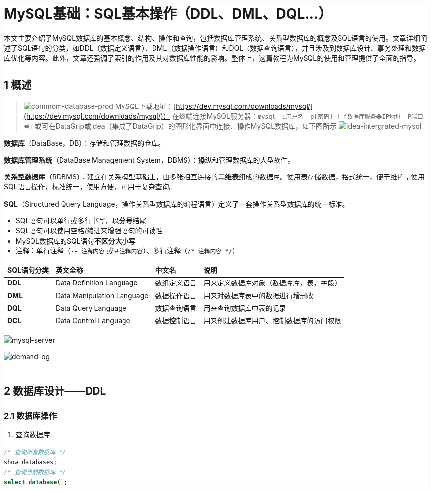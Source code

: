 # MySQL基础：SQL基本操作（DDL、DML、DQL…）

本文主要介绍了MySQL数据库的基本概念、结构、操作和查询，包括数据库管理系统、关系型数据库的概念及SQL语言的使用。文章详细阐述了SQL语句的分类，如DDL（数据定义语言）、DML（数据操作语言）和DQL（数据查询语言），并且涉及到数据库设计、事务处理和数据库优化等内容。此外，文章还强调了索引的作用及其对数据库性能的影响。整体上，这篇教程为MySQL的使用和管理提供了全面的指导。


## 1 概述

>![commom-database-prod](https://www.hyperplasma.top/wp-content/uploads/2024/08/4b111c8387f54ca092b462107aaf403f-1024x359.png)
> MySQL下载地址：[https://dev.mysql.com/downloads/mysql/](https://dev.mysql.com/downloads/mysql/)）
> 在终端连接MySQL服务器：`mysql -u用户名 -p[密码] [-h数据库服务器IP地址 -P端口号]`
> 或可在DataGrip或Idea（集成了DataGrip）的图形化界面中连接、操作MySQL数据库，如下图所示
>![idea-intergrated-mysql
](https://www.hyperplasma.top/wp-content/uploads/2024/08/af74d4f8ea054b52903acf5e4e1c25b4.png)
>


**数据库**（DataBase，DB）：存储和管理数据的仓库。

**数据库管理系统**（DataBase Management System，DBMS）：操纵和管理数据库的大型软件。

**关系型数据库**（RDBMS）：建立在关系模型基础上，由多张相互连接的**二维表**组成的数据库。使用表存储数据，格式统一，便于维护；使用SQL语言操作，标准统一，使用方便，可用于复杂查询。

**SQL**（Structured Query Language，操作关系型数据库的编程语言）定义了一套操作关系型数据库的统一标准。
* SQL语句可以单行或多行书写，以**分号**结尾
* SQL语句可以使用空格/缩进来增强语句的可读性
* MySQL数据库的SQL语句**不区分大小写**
* 注释：单行注释（`-- 注释内容` 或`＃注释内容`）、多行注释（`/* 注释内容 */`）


|SQL语句分类|英文全称|中文名|说明|
|--|:--|:--|:--|
|**DDL**|Data Definition Language|数组定义语言|用来定义数据库对象（数据库库，表，字段）|
|**DML**|Data Manipulation Language|数据操作语言|用来对数据库表中的数据进行增删改|
|**DQL**|Data Query Language|数据查询语言|用来查询数据库中表的记录|
|**DCL**|Data Control Language|数据控制语言|用来创建数据库用户、控制数据库的访问权限|

![mysql-server](https://www.hyperplasma.top/wp-content/uploads/2024/08/8d737def7a4e4da6b4c2cca10b462a3e-1024x294.png)

![demand-og](https://www.hyperplasma.top/wp-content/uploads/2024/08/c8c52b000db34c32b90eeed4b4aa99f2-1024x439.png)


---
## 2 数据库设计——DDL

### 2.1 数据库操作
1. 查询数据库

```sql
/* 查询所有数据库 */
show databases;
/* 查询当前数据库 */
select database();
```
